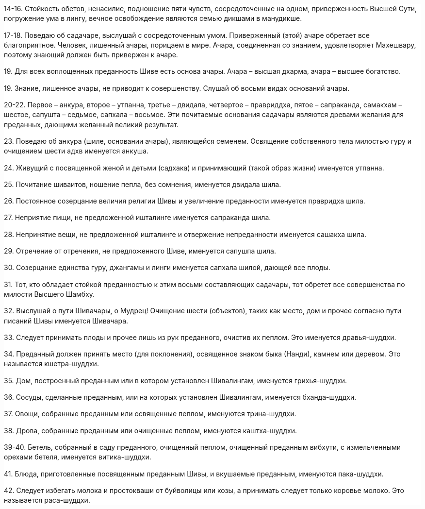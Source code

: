  14-16\. Стойкость обетов, ненасилие, подношение пяти чувств, сосредоточенные на одном, приверженность Высшей Сути, погружение ума в лингу, вечное освобождение являются семью дикшами в манудикше.

 17-18\. Поведаю об садачаре, выслушай с сосредоточенным умом. Приверженный (этой) ачаре обретает все благоприятное. Человек, лишенный ачары, порицаем в мире. Ачара, соединенная со знанием, удовлетворяет Махешвару, поэтому знающий должен быть привержен к ачаре.

 19\. Для всех воплощенных преданность Шиве есть основа ачары. Ачара – высшая дхарма, ачара – высшее богатство.

 19\. Знание, лишенное ачары, не приводит к совершенству. Слушай об восьми видах оснований ачары.

 20-22\. Первое – анкура, второе – утпанна, третье – двидала, четвертое – правриддха, пятое – сапраканда, самакхам – шестое, сапушта – седьмое, сапхала – восьмое. Эти почитаемые основания садачары являются древами желания для преданных, дающими желанный великий результат.

 23\. Поведаю об анкура (шиле, основании ачары), являющейся семенем. Освящение собственного тела милостью гуру и очищением шести адхв именуется анкуша.

 24\. Живущий с посвященной женой и детьми (садхака) и принимающий (такой образ жизни) именуется утпанна.

 25\. Почитание шиваитов, ношение пепла, без сомнения, именуется двидала шила.

 26\. Постоянное созерцание величия религии Шивы и увеличение преданности именуется правридха шила.

 27\. Неприятие пищи, не предложенной ишталинге именуется сапраканда шила.

 28\. Непринятие вещи, не предложенной ишталинге и отвержение непреданности именуется сашакха шила.

 29\. Отречение от отречения, не предложенного Шиве, именуется сапушпа шила.

 30\. Созерцание единства гуру, джангамы и линги именуется сапхала шилой, дающей все плоды.

 31\. Тот, кто обладает стойкой преданностью к этим восьми составляющих садачары, тот обретет все совершенства по милости Высшего Шамбху.

 32\. Выслушай о пути Шивачары, о Мудрец! Очищение шести (объектов), таких как место, дом и прочее согласно пути писаний Шивы именуется Шивачара.

 33\. Следует принимать плоды и прочее лишь из рук преданного, очистив их пеплом. Это именуется дравья-шуддхи.

 34\. Преданный должен принять место (для поклонения), освященное знаком быка (Нанди), камнем или деревом. Это называется кшетра-шуддхи.

 35\. Дом, построенный преданным или в котором установлен Шивалингам, именуется грихья-шуддхи.

 36\. Сосуды, сделанные преданным, или на которых установлен Шивалингам, именуется бханда-шуддхи.

 37\. Овощи, собранные преданным или освященные пеплом, именуются трина-шуддхи.

 38\. Дрова, собранные преданным или очищенные пеплом, именуются каштха-шуддхи.

 39-40\. Бетель, собранный в саду преданного, очищенный пеплом, очищенный преданным вибхути, с измельченными орехами бетеля, именуется витика-шуддхи.

 41\. Блюда, приготовленные посвященным преданным Шивы, и вкушаемые преданным, именуются пака-шуддхи.

 42\. Следует избегать молока и простокваши от буйволицы или козы, а принимать следует только коровье молоко. Это называется раса-шуддхи.
